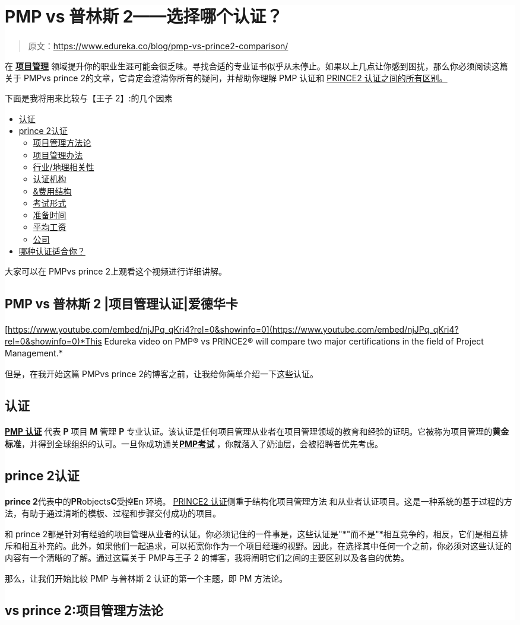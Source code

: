 # PMP vs 普林斯 2——选择哪个认证？

> 原文：<https://www.edureka.co/blog/pmp-vs-prince2-comparison/>

在 [**项目管理**](https://www.edureka.co/blog/project-management/) 领域提升你的职业生涯可能会很乏味。寻找合适的专业证书似乎从未停止。如果以上几点让你感到困扰，那么你必须阅读这篇关于 PMPvs prince 2的文章，它肯定会澄清你所有的疑问，并帮助你理解 PMP 认证和 [PRINCE2 认证之间的所有区别。](https://www.edureka.co/prince2-foundation-and-practitioner-certification-training)

下面是我将用来比较与【王子 2】:的几个因素

*   [认证](#pmp)
*   [prince 2认证](#prince2)
    *   [项目管理方法论](#methodology)
    *   [项目管理办法](#approach)
    *   [行业/地理相关性](#industry)
    *   [认证机构](#certificationbodies)
    *   [&费用结构](#eligibility)
    *   [考试形式](#format)
    *   [准备时间](#preptime)
    *   [平均工资](#salary)
    *   [公司](#companies)
*   [哪种认证适合你？](#whichcertification)

大家可以在 PMPvs prince 2上观看这个视频进行详细讲解。

## **PMP vs 普林斯 2 |项目管理认证|爱德华卡**



[https://www.youtube.com/embed/njJPq_qKri4?rel=0&showinfo=0](https://www.youtube.com/embed/njJPq_qKri4?rel=0&showinfo=0)*This Edureka video on PMP® vs PRINCE2® will compare two major certifications in the field of Project Management.*

但是，在我开始这篇 PMPvs prince 2的博客之前，让我给你简单介绍一下这些认证。

## **认证**

[**PMP 认证**](https://www.edureka.co/pmp-certification-exam-training) 代表 **P** 项目 **M** 管理 **P** 专业认证。该认证是任何项目管理从业者在项目管理领域的教育和经验的证明。它被称为项目管理的**黄金标准**，并得到全球组织的认可。一旦你成功通关[**PMP考试**](https://www.edureka.co/blog/pmp-exam-all-you-need-to-know/) ，你就落入了奶油层，会被招聘者优先考虑。

## **prince 2认证**

**prince 2**代表中的**PR**objects**C**受控**E**n 环境。 [PRINCE2 认证](https://www.edureka.co/prince2-foundation-and-practitioner-certification-training)侧重于结构化项目管理方法 和从业者认证项目。这是一种系统的基于过程的方法，有助于通过清晰的模板、过程和步骤交付成功的项目。

和 prince 2都是针对有经验的项目管理从业者的认证。你必须记住的一件事是，这些认证是"*"而不是"*相互竞争的，相反，它们是相互排斥和相互补充的。此外，如果他们一起追求，可以拓宽你作为一个项目经理的视野。因此，在选择其中任何一个之前，你必须对这些认证的内容有一个清晰的了解。通过这篇关于 PMP与王子 2 的博客，我将阐明它们之间的主要区别以及各自的优势。

那么，让我们开始比较 PMP 与普林斯 2 认证的第一个主题，即 PM 方法论。

## **vs prince 2:项目管理方法论**
